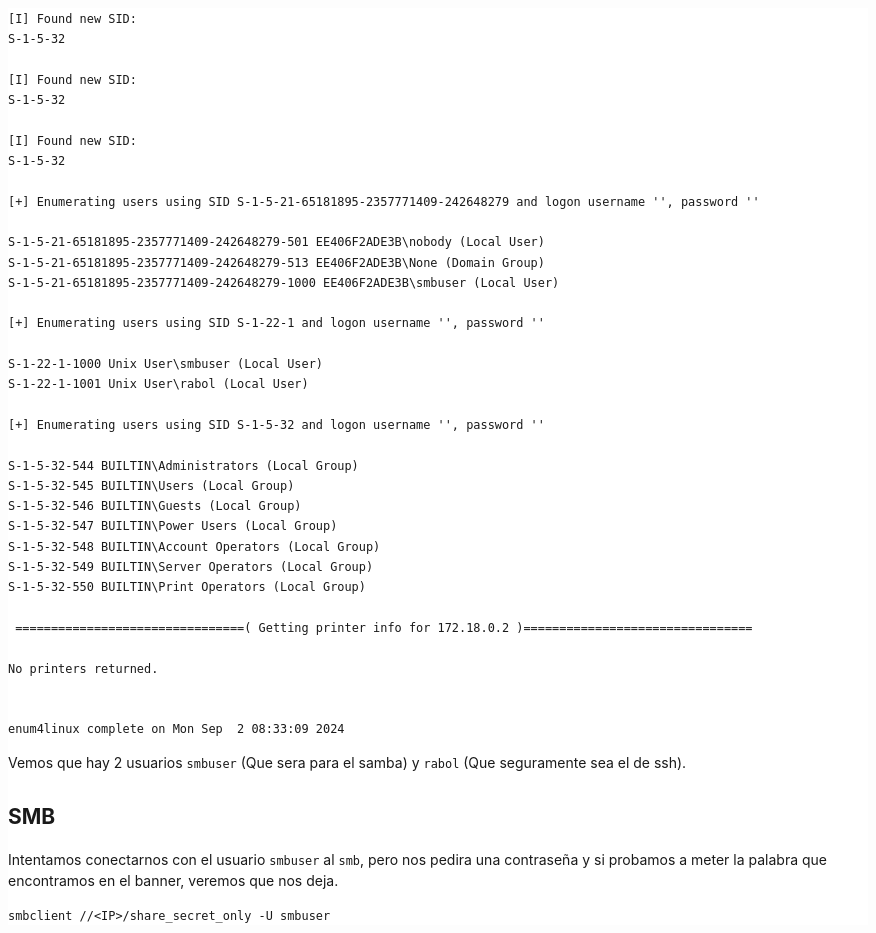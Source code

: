 ```
[I] Found new SID: 
S-1-5-32

[I] Found new SID: 
S-1-5-32

[I] Found new SID: 
S-1-5-32

[+] Enumerating users using SID S-1-5-21-65181895-2357771409-242648279 and logon username '', password ''

S-1-5-21-65181895-2357771409-242648279-501 EE406F2ADE3B\nobody (Local User)
S-1-5-21-65181895-2357771409-242648279-513 EE406F2ADE3B\None (Domain Group)
S-1-5-21-65181895-2357771409-242648279-1000 EE406F2ADE3B\smbuser (Local User)

[+] Enumerating users using SID S-1-22-1 and logon username '', password ''

S-1-22-1-1000 Unix User\smbuser (Local User)
S-1-22-1-1001 Unix User\rabol (Local User)

[+] Enumerating users using SID S-1-5-32 and logon username '', password ''

S-1-5-32-544 BUILTIN\Administrators (Local Group)
S-1-5-32-545 BUILTIN\Users (Local Group)
S-1-5-32-546 BUILTIN\Guests (Local Group)
S-1-5-32-547 BUILTIN\Power Users (Local Group)
S-1-5-32-548 BUILTIN\Account Operators (Local Group)
S-1-5-32-549 BUILTIN\Server Operators (Local Group)
S-1-5-32-550 BUILTIN\Print Operators (Local Group)

 ================================( Getting printer info for 172.18.0.2 )================================

No printers returned.


enum4linux complete on Mon Sep  2 08:33:09 2024
```

Vemos que hay 2 usuarios `smbuser` (Que sera para el samba) y `rabol` (Que seguramente sea el de ssh).

## SMB

Intentamos conectarnos con el usuario `smbuser` al `smb`, pero nos pedira una contraseña y si probamos a meter la palabra que encontramos en el banner, veremos que nos deja.

```shell
smbclient //<IP>/share_secret_only -U smbuser
```

